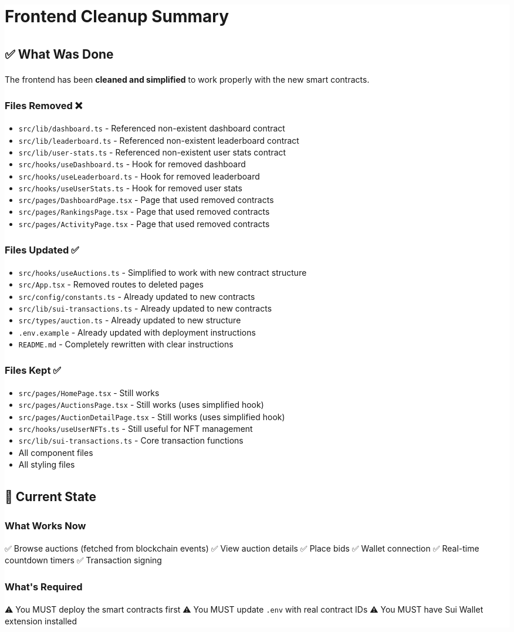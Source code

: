 # Frontend Cleanup Summary

## ✅ What Was Done

The frontend has been **cleaned and simplified** to work properly with the new smart contracts.

### Files Removed ❌
- `src/lib/dashboard.ts` - Referenced non-existent dashboard contract
- `src/lib/leaderboard.ts` - Referenced non-existent leaderboard contract
- `src/lib/user-stats.ts` - Referenced non-existent user stats contract
- `src/hooks/useDashboard.ts` - Hook for removed dashboard
- `src/hooks/useLeaderboard.ts` - Hook for removed leaderboard
- `src/hooks/useUserStats.ts` - Hook for removed user stats
- `src/pages/DashboardPage.tsx` - Page that used removed contracts
- `src/pages/RankingsPage.tsx` - Page that used removed contracts
- `src/pages/ActivityPage.tsx` - Page that used removed contracts

### Files Updated ✅
- `src/hooks/useAuctions.ts` - Simplified to work with new contract structure
- `src/App.tsx` - Removed routes to deleted pages
- `src/config/constants.ts` - Already updated to new contracts
- `src/lib/sui-transactions.ts` - Already updated to new contracts
- `src/types/auction.ts` - Already updated to new structure
- `.env.example` - Already updated with deployment instructions
- `README.md` - Completely rewritten with clear instructions

### Files Kept ✅
- `src/pages/HomePage.tsx` - Still works
- `src/pages/AuctionsPage.tsx` - Still works (uses simplified hook)
- `src/pages/AuctionDetailPage.tsx` - Still works (uses simplified hook)
- `src/hooks/useUserNFTs.ts` - Still useful for NFT management
- `src/lib/sui-transactions.ts` - Core transaction functions
- All component files
- All styling files

## 🎯 Current State

### What Works Now
✅ Browse auctions (fetched from blockchain events)
✅ View auction details
✅ Place bids
✅ Wallet connection
✅ Real-time countdown timers
✅ Transaction signing

### What's Required
⚠️ You MUST deploy the smart contracts first
⚠️ You MUST update `.env` with real contract IDs
⚠️ You MUST have Sui Wallet extension installed
